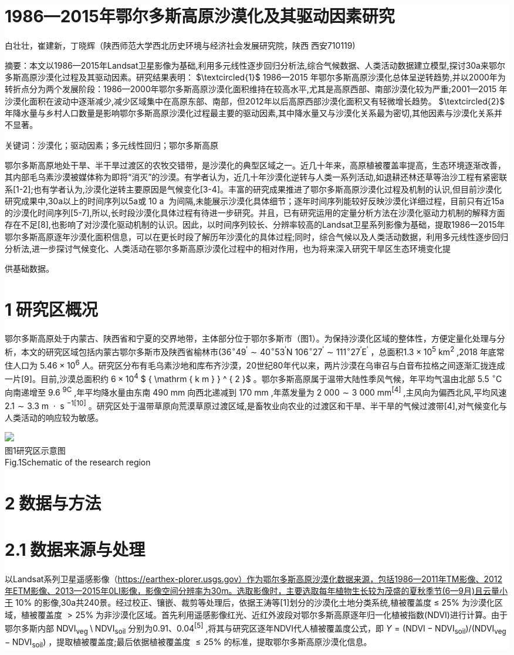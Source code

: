 # 1986—2015年鄂尔多斯高原沙漠化及其驱动因素研究

白壮壮，崔建新，丁晓辉（陕西师范大学西北历史环境与经济社会发展研究院，陕西 西安710119)

摘要：本文以1986—2015年Landsat卫星影像为基础,利用多元线性逐步回归分析法,综合气候数据、人类活动数据建立模型,探讨30a来鄂尔多斯高原沙漠化过程及其驱动因素。研究结果表明： $\textcircled{1}$ 1986—2015 年鄂尔多斯高原沙漠化总体呈逆转趋势,并以2000年为转折点分为两个发展阶段：1986—2000年鄂尔多斯高原沙漠化面积维持在较高水平,尤其是高原西部、南部沙漠化较为严重;2001—2015 年沙漠化面积在波动中逐渐减少,减少区域集中在高原东部、南部，但2012年以后高原西部沙漠化面积又有轻微增长趋势。 $\textcircled{2}$ 年降水量与乡村人口数量是影响鄂尔多斯高原沙漠化过程最主要的驱动因素,其中降水量又与沙漠化关系最为密切,其他因素与沙漠化关系并不显著。

关键词：沙漠化；驱动因素；多元线性回归；鄂尔多斯高原

鄂尔多斯高原地处干旱、半干旱过渡区的农牧交错带，是沙漠化的典型区域之一。近几十年来，高原植被覆盖率提高，生态环境逐渐改善，其内部毛乌素沙漠被媒体称为即将“消灭”的沙漠。有学者认为，近几十年沙漠化逆转与人类一系列活动,如退耕还林还草等治沙工程有紧密联系[1-2];也有学者认为,沙漠化逆转主要原因是气候变化[3-4]。丰富的研究成果推进了鄂尔多斯高原沙漠化过程及机制的认识,但目前沙漠化研究成果中,30a以上的时间序列以5a或 $1 0 \mathrm { ~ a ~ }$ 为间隔,未能展示沙漠化具体细节；逐年时间序列能较好反映沙漠化详细过程，目前只有近15a 的沙漠化时间序列[5-7],所以,长时段沙漠化具体过程有待进一步研究。并且，已有研究运用的定量分析方法在沙漠化驱动力机制的解释方面存在不足[8],也影响了对沙漠化驱动机制的认识。因此，以时间序列较长、分辨率较高的Landsat卫星系列影像为基础，提取1986一2015年鄂尔多斯高原逐年沙漠化面积信息，可以在更长时段了解历年沙漠化的具体过程;同时，综合气候以及人类活动数据，利用多元线性逐步回归分析法,进一步探讨气候变化、人类活动在鄂尔多斯高原沙漠化过程中的相对作用，也为将来深入研究干旱区生态环境变化提

供基础数据。

# 1 研究区概况

鄂尔多斯高原处于内蒙古、陕西省和宁夏的交界地带，主体部分位于鄂尔多斯市（图1）。为保持沙漠化区域的整体性，方便定量化处理与分析，本文的研究区域包括内蒙古鄂尔多斯市及陕西省榆林市$( 3 6 ^ { \circ } 4 9 ^ { \prime } \sim 4 0 ^ { \circ } 5 3 ^ { \prime } \mathrm { N }$ $1 0 6 ^ { \circ } 2 7 ^ { \prime } \sim 1 1 1 ^ { \circ } 2 7 ^ { \prime } \mathrm { E } { } ^ { \prime }$ ，总面积$1 . 3 \times 1 0 ^ { 5 } ~ \mathrm { k m } ^ { 2 }$ ,2018 年底常住人口为 $5 . 4 6 \times 1 0 ^ { 6 }$ 人。研究区分布有毛乌素沙地和库布齐沙漠，20世纪80年代以来，两片沙漠在乌审召与白音布拉格之间逐渐汇拢连成一片[9]。目前,沙漠总面积约 $6 \times 1 0 ^ { 4 }$ $ { \mathrm { k m } } ^ { 2 }$ 。鄂尔多斯高原属于温带大陆性季风气候，年平均气温由北部 $5 . 5 ~ \mathrm { ^ { \circ } C }$ 向南递增至 $9 . 6 ~ \mathrm { { ^ { 9 C } } }$ ,年平均降水量由东南 $4 9 0 ~ \mathrm { m m }$ 向西北递减到 $1 7 0 ~ \mathrm { m m }$ ,年蒸发量为 $2 ~ 0 0 0 \sim 3 ~ 0 0 0 ~ \mathrm { m m } ^ { [ 4 ] }$ ,主风向为偏西北风,平均风速 $2 . 1 \sim 3 . 3 \mathrm { ~ m ~ } \cdot \mathrm { ~ s ~ } ^ { - 1 [ 1 0 ] }$ 。研究区处于温带草原向荒漠草原过渡区域,是畜牧业向农业的过渡区和干旱、半干旱的气候过渡带[4],对气候变化与人类活动的响应较为敏感。

![](images/039397eee4ad4fb0f4bfd95dfca6ee454f006118d249aea0ce0509c668adf479.jpg)  
图1研究区示意图  
Fig.1Schematic of the research region

# 2 数据与方法

# 2.1 数据来源与处理

以Landsat系列卫星遥感影像（https://earthex-plorer.usgs.gov）作为鄂尔多斯高原沙漠化数据来源，包括1986—2011年TM影像、2012年ETM影像、2013—2015年0LI影像，影像空间分辨率为30m。选取影像时，主要选取每年植物生长较为茂盛的夏秋季节(6—9月)且云量小于 $10 \%$ 的影像,30a共240景。经过校正、镶嵌、裁剪等处理后，依据王涛等[1]划分的沙漠化土地分类系统,植被覆盖度 $\leqslant$ $2 5 \%$ 为沙漠化区域，植被覆盖度 $> 2 5 \%$ 为非沙漠化区域。首先利用遥感影像红光、近红外波段对鄂尔多斯高原逐年归一化植被指数(NDVI)进行计算。由于鄂尔多斯内部 $\mathrm { N D V I } _ { \mathrm { v e g } } \setminus \mathrm { N D V I } _ { \mathrm { s o i l } }$ 分别为0.91、$0 . 0 4 ^ { [ 5 ] }$ ,将其与研究区逐年NDVI代人植被覆盖度公式，即 $Y = \mathrm { ( N D V I - N D V I _ { s o i l } ) } / ( \mathrm { N D V I _ { v e g } - N D V I _ { s o i l } ) }$ ，提取植被覆盖度;最后依据植被覆盖度 $\leqslant 2 5 \%$ 的标准，提取鄂尔多斯高原沙漠化信息。
